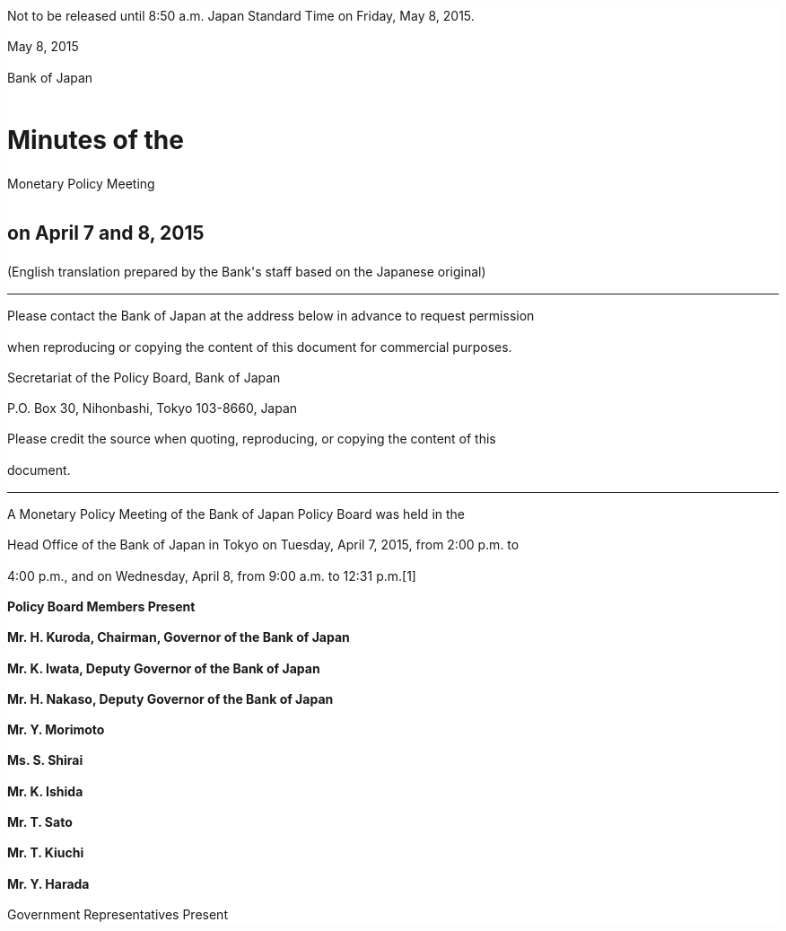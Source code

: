 Not to be released until 8:50 a.m.
Japan Standard Time on Friday,
May 8, 2015.

May 8, 2015

Bank of Japan

# Minutes of the
 Monetary Policy Meeting

## on April 7 and 8, 2015

(English translation prepared by the Bank's staff based on the Japanese original)


-----

Please contact the Bank of Japan at the address below in advance to request permission

when reproducing or copying the content of this document for commercial purposes.

Secretariat of the Policy Board, Bank of Japan

P.O. Box 30, Nihonbashi, Tokyo 103-8660, Japan

Please credit the source when quoting, reproducing, or copying the content of this

document.


-----

A Monetary Policy Meeting of the Bank of Japan Policy Board was held in the

Head Office of the Bank of Japan in Tokyo on Tuesday, April 7, 2015, from 2:00 p.m. to

4:00 p.m., and on Wednesday, April 8, from 9:00 a.m. to 12:31 p.m.[1]

**Policy Board Members Present**

**Mr. H. Kuroda, Chairman, Governor of the Bank of Japan**

**Mr. K. Iwata, Deputy Governor of the Bank of Japan**

**Mr. H. Nakaso, Deputy Governor of the Bank of Japan**

**Mr. Y. Morimoto**

**Ms. S. Shirai**

**Mr. K. Ishida**

**Mr. T. Sato**

**Mr. T. Kiuchi**

**Mr. Y. Harada**

Government Representatives Present
